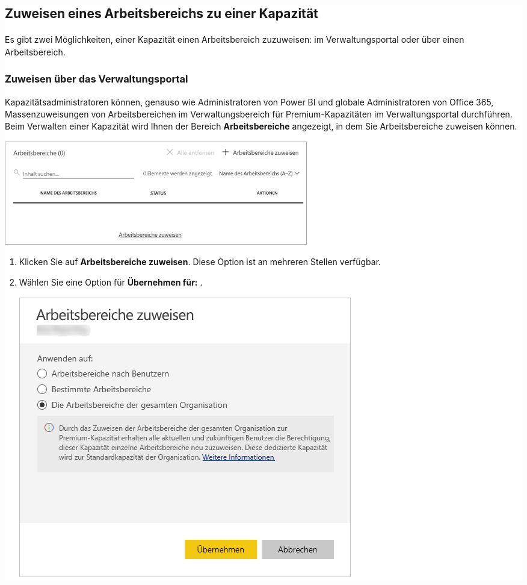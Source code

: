 ## <a name="assign-a-workspace-to-a-capacity"></a>Zuweisen eines Arbeitsbereichs zu einer Kapazität

Es gibt zwei Möglichkeiten, einer Kapazität einen Arbeitsbereich zuzuweisen: im Verwaltungsportal oder über einen Arbeitsbereich.

### <a name="assign-from-the-admin-portal"></a>Zuweisen über das Verwaltungsportal

Kapazitätsadministratoren können, genauso wie Administratoren von Power BI und globale Administratoren von Office 365, Massenzuweisungen von Arbeitsbereichen im Verwaltungsbereich für Premium-Kapazitäten im Verwaltungsportal durchführen. Beim Verwalten einer Kapazität wird Ihnen der Bereich **Arbeitsbereiche** angezeigt, in dem Sie Arbeitsbereiche zuweisen können.

![Bereich für die Zuweisung von Arbeitsbereichen in der Kapazitätsverwaltung](media/service-admin-premium-manage/capacity-manage-workspaces.png)

1. Klicken Sie auf **Arbeitsbereiche zuweisen**. Diese Option ist an mehreren Stellen verfügbar.

1. Wählen Sie eine Option für **Übernehmen für:** .

    ![Arbeitsbereiche zuweisen](media/service-admin-premium-manage/assign-workspaces.png)
